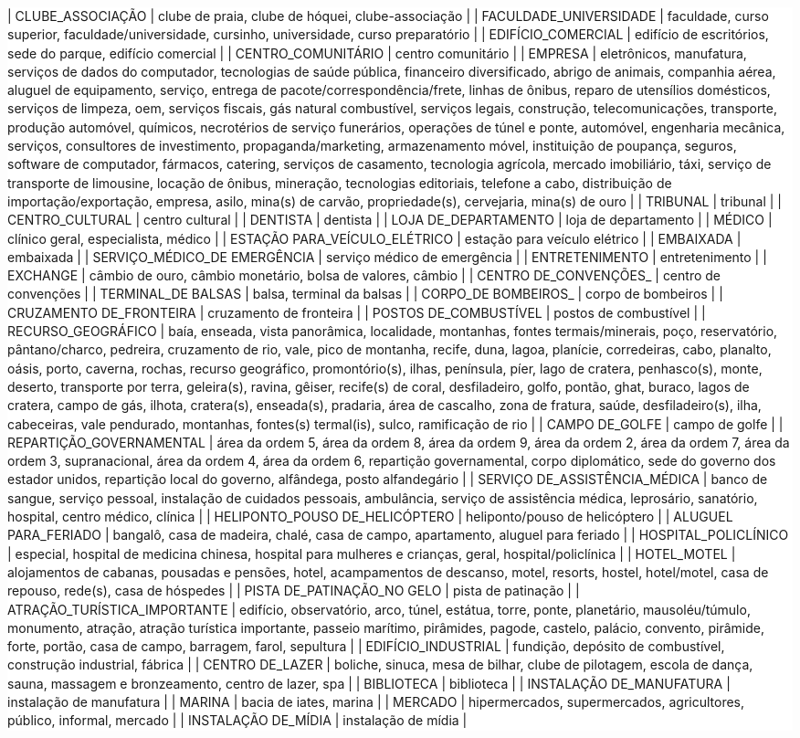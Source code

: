 | CLUBE\_ASSOCIAÇÃO | clube de praia, clube de hóquei, clube-associação |
| FACULDADE\_UNIVERSIDADE | faculdade, curso superior, faculdade/universidade, cursinho, universidade, curso preparatório |
| EDIFÍCIO\_COMERCIAL | edifício de escritórios, sede do parque, edifício comercial |
| CENTRO\_COMUNITÁRIO | centro comunitário |
| EMPRESA | eletrônicos, manufatura, serviços de dados do computador, tecnologias de saúde pública, financeiro diversificado, abrigo de animais, companhia aérea, aluguel de equipamento, serviço, entrega de pacote/correspondência/frete, linhas de ônibus, reparo de utensílios domésticos, serviços de limpeza, oem, serviços fiscais, gás natural combustível, serviços legais, construção, telecomunicações, transporte, produção automóvel, químicos, necrotérios de serviço funerários, operações de túnel e ponte, automóvel, engenharia mecânica, serviços, consultores de investimento, propaganda/marketing, armazenamento móvel, instituição de poupança, seguros, software de computador, fármacos, catering, serviços de casamento, tecnologia agrícola, mercado imobiliário, táxi, serviço de transporte de limousine, locação de ônibus, mineração, tecnologias editoriais, telefone a cabo, distribuição de importação/exportação, empresa, asilo, mina(s) de carvão, propriedade(s), cervejaria, mina(s) de ouro |
| TRIBUNAL | tribunal |
| CENTRO\_CULTURAL | centro cultural |
| DENTISTA | dentista |
| LOJA DE\_DEPARTAMENTO | loja de departamento |
| MÉDICO | clínico geral, especialista, médico |
| ESTAÇÃO PARA\_VEÍCULO\_ELÉTRICO | estação para veículo elétrico |
| EMBAIXADA | embaixada |
| SERVIÇO\_MÉDICO\_DE EMERGÊNCIA | serviço médico de emergência |
| ENTRETENIMENTO | entretenimento |
| EXCHANGE | câmbio de ouro, câmbio monetário, bolsa de valores, câmbio |
| CENTRO DE\_CONVENÇÕES\_ | centro de convenções |
| TERMINAL\_DE BALSAS | balsa, terminal da balsas |
| CORPO\_DE BOMBEIROS\_ | corpo de bombeiros |
| CRUZAMENTO DE\_FRONTEIRA | cruzamento de fronteira |
| POSTOS DE\_COMBUSTÍVEL | postos de combustível |
| RECURSO\_GEOGRÁFICO | baía, enseada, vista panorâmica, localidade, montanhas, fontes termais/minerais, poço, reservatório, pântano/charco, pedreira, cruzamento de rio, vale, pico de montanha, recife, duna, lagoa, planície, corredeiras, cabo, planalto, oásis, porto, caverna, rochas, recurso geográfico, promontório(s), ilhas, península, píer, lago de cratera, penhasco(s), monte, deserto, transporte por terra, geleira(s), ravina, gêiser, recife(s) de coral, desfiladeiro, golfo, pontão, ghat, buraco, lagos de cratera, campo de gás, ilhota, cratera(s), enseada(s), pradaria, área de cascalho, zona de fratura, saúde, desfiladeiro(s), ilha, cabeceiras, vale pendurado, montanhas, fontes(s) termal(is), sulco, ramificação de rio |
| CAMPO DE\_GOLFE | campo de golfe |
| REPARTIÇÃO\_GOVERNAMENTAL | área da ordem 5, área da ordem 8, área da ordem 9, área da ordem 2, área da ordem 7, área da ordem 3, supranacional, área da ordem 4, área da ordem 6, repartição governamental, corpo diplomático, sede do governo dos estador unidos, repartição local do governo, alfândega, posto alfandegário |
| SERVIÇO DE\_ASSISTÊNCIA\_MÉDICA | banco de sangue, serviço pessoal, instalação de cuidados pessoais, ambulância, serviço de assistência médica, leprosário, sanatório, hospital, centro médico, clínica |
| HELIPONTO\_POUSO DE\_HELICÓPTERO | heliponto/pouso de helicóptero |
| ALUGUEL PARA\_FERIADO | bangalô, casa de madeira, chalé, casa de campo, apartamento, aluguel para feriado |
| HOSPITAL\_POLICLÍNICO | especial, hospital de medicina chinesa, hospital para mulheres e crianças, geral, hospital/policlínica |
| HOTEL\_MOTEL | alojamentos de cabanas, pousadas e pensões, hotel, acampamentos de descanso, motel, resorts, hostel, hotel/motel, casa de repouso, rede(s), casa de hóspedes |
| PISTA DE\_PATINAÇÃO\_NO GELO | pista de patinação |
| ATRAÇÃO\_TURÍSTICA\_IMPORTANTE | edifício, observatório, arco, túnel, estátua, torre, ponte, planetário, mausoléu/túmulo, monumento, atração, atração turística importante, passeio marítimo, pirâmides, pagode, castelo, palácio, convento, pirâmide, forte, portão, casa de campo, barragem, farol, sepultura |
| EDIFÍCIO\_INDUSTRIAL | fundição, depósito de combustível, construção industrial, fábrica |
| CENTRO DE\_LAZER | boliche, sinuca, mesa de bilhar, clube de pilotagem, escola de dança, sauna, massagem e bronzeamento, centro de lazer, spa |
| BIBLIOTECA | biblioteca |
| INSTALAÇÃO DE\_MANUFATURA | instalação de manufatura |
| MARINA | bacia de iates, marina |
| MERCADO | hipermercados, supermercados, agricultores, público, informal, mercado |
| INSTALAÇÃO DE\_MÍDIA | instalação de mídia |